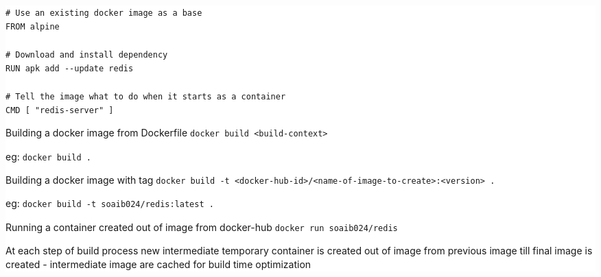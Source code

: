 ```
# Use an existing docker image as a base
FROM alpine

# Download and install dependency
RUN apk add --update redis

# Tell the image what to do when it starts as a container
CMD [ "redis-server" ]
```

Building a docker image from Dockerfile `docker build <build-context>`

eg: `docker build .`

Building a docker image with tag `docker build -t <docker-hub-id>/<name-of-image-to-create>:<version> .`

eg: `docker build -t soaib024/redis:latest .`

Running a container created out of image from docker-hub `docker run soaib024/redis`

At each step of build process new intermediate temporary container is created out of image from previous image till final image is created - intermediate image are cached for build time optimization 
